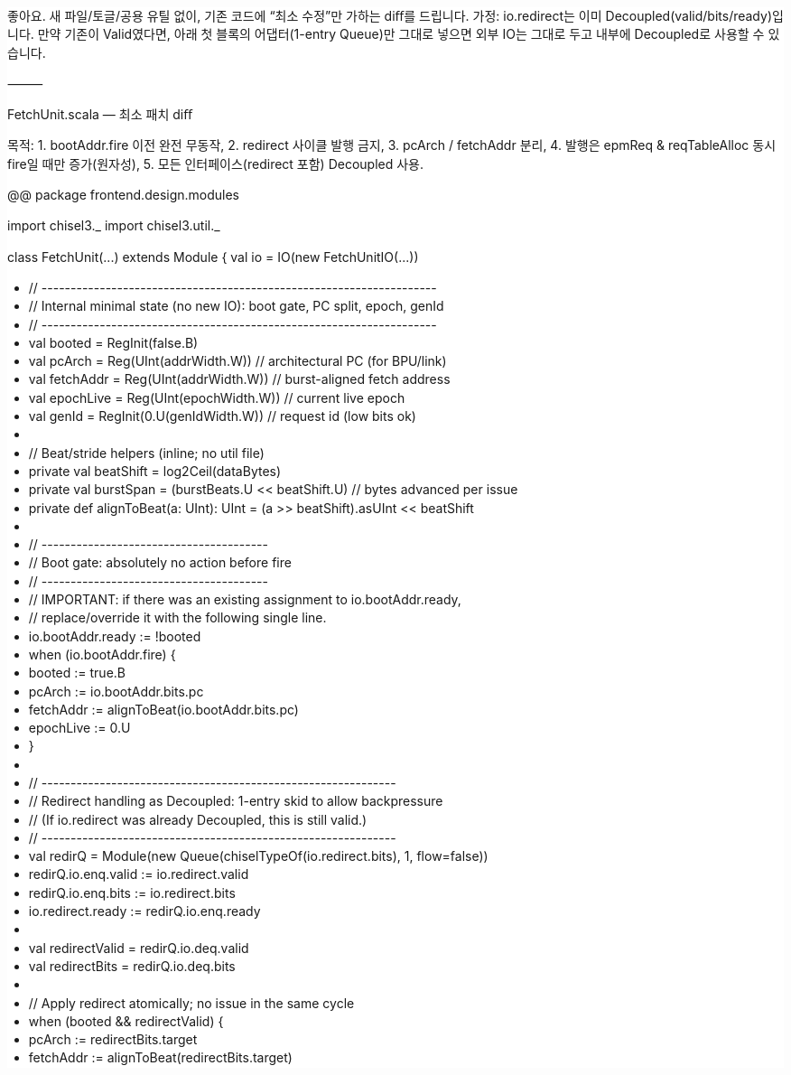 좋아요. 새 파일/토글/공용 유틸 없이, 기존 코드에 “최소 수정”만 가하는 diﬀ를 드립니다.
가정: io.redirect는 이미 Decoupled(valid/bits/ready)입니다. 만약 기존이 Valid였다면, 아래 첫 블록의 어댑터(1-entry Queue)만 그대로 넣으면 외부 IO는 그대로 두고 내부에 Decoupled로 사용할 수 있습니다.

⸻

FetchUnit.scala — 최소 패치 diﬀ

목적:
	1.	bootAddr.fire 이전 완전 무동작,
	2.	redirect 사이클 발행 금지,
	3.	pcArch / fetchAddr 분리,
	4.	발행은 epmReq & reqTableAlloc 동시 fire일 때만 증가(원자성),
	5.	모든 인터페이스(redirect 포함) Decoupled 사용.

@@
 package frontend.design.modules
 
 import chisel3._
 import chisel3.util._
 
 class FetchUnit(...) extends Module {
   val io = IO(new FetchUnitIO(...))
 
+  // --------------------------------------------------------------------
+  // Internal minimal state (no new IO): boot gate, PC split, epoch, genId
+  // --------------------------------------------------------------------
+  val booted    = RegInit(false.B)
+  val pcArch    = Reg(UInt(addrWidth.W))     // architectural PC (for BPU/link)
+  val fetchAddr = Reg(UInt(addrWidth.W))     // burst-aligned fetch address
+  val epochLive = Reg(UInt(epochWidth.W))    // current live epoch
+  val genId     = RegInit(0.U(genIdWidth.W)) // request id (low bits ok)
+
+  // Beat/stride helpers (inline; no util file)
+  private val beatShift  = log2Ceil(dataBytes)
+  private val burstSpan  = (burstBeats.U << beatShift.U) // bytes advanced per issue
+  private def alignToBeat(a: UInt): UInt = (a >> beatShift).asUInt << beatShift
+
+  // ---------------------------------------
+  // Boot gate: absolutely no action before fire
+  // ---------------------------------------
+  // IMPORTANT: if there was an existing assignment to io.bootAddr.ready,
+  // replace/override it with the following single line.
+  io.bootAddr.ready := !booted
+  when (io.bootAddr.fire) {
+    booted    := true.B
+    pcArch    := io.bootAddr.bits.pc
+    fetchAddr := alignToBeat(io.bootAddr.bits.pc)
+    epochLive := 0.U
+  }
+
+  // -------------------------------------------------------------
+  // Redirect handling as Decoupled: 1-entry skid to allow backpressure
+  // (If io.redirect was already Decoupled, this is still valid.)
+  // -------------------------------------------------------------
+  val redirQ = Module(new Queue(chiselTypeOf(io.redirect.bits), 1, flow=false))
+  redirQ.io.enq.valid := io.redirect.valid
+  redirQ.io.enq.bits  := io.redirect.bits
+  io.redirect.ready   := redirQ.io.enq.ready
+
+  val redirectValid = redirQ.io.deq.valid
+  val redirectBits  = redirQ.io.deq.bits
+
+  // Apply redirect atomically; no issue in the same cycle
+  when (booted && redirectValid) {
+    pcArch    := redirectBits.target
+    fetchAddr := alignToBeat(redirectBits.target)
